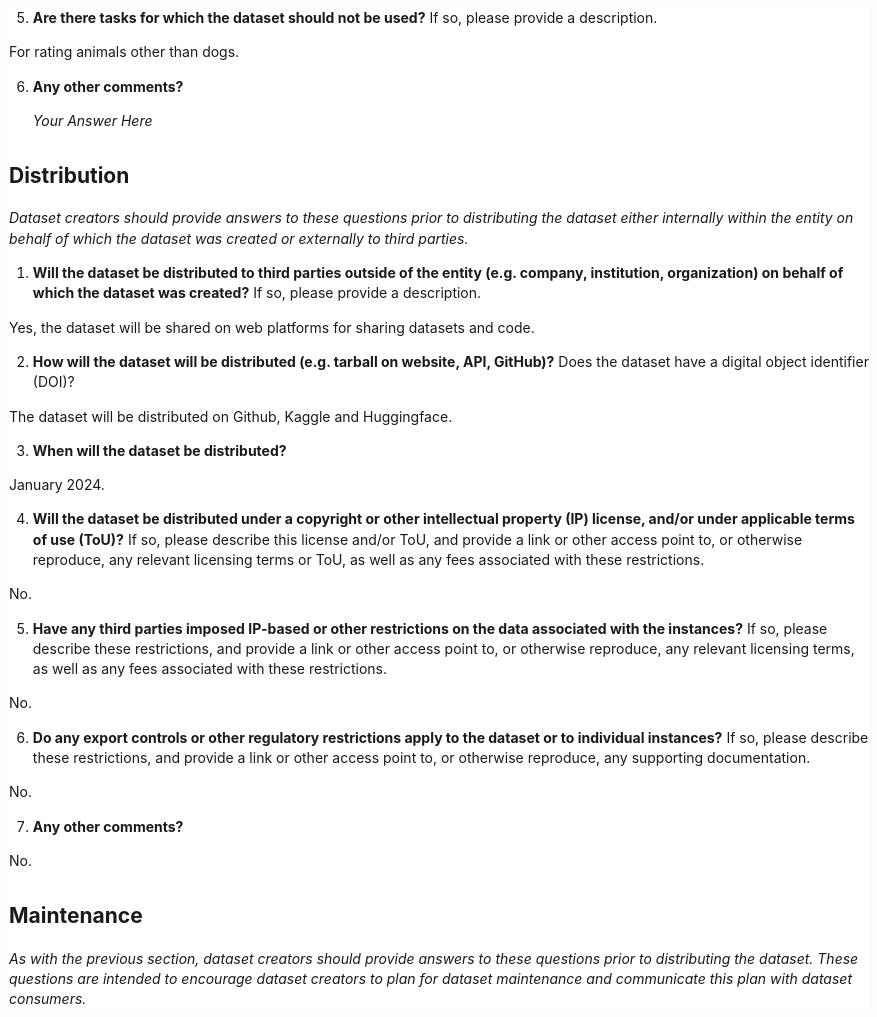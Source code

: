 5. **Are there tasks for which the dataset should not be used?** If so, please provide a description.

For rating animals other than dogs.

6. **Any other comments?**

	*Your Answer Here*


## Distribution

*Dataset creators should provide answers to these questions prior to distributing the dataset either internally within the entity on behalf of which the dataset was created or externally to third parties.*

1. **Will the dataset be distributed to third parties outside of the entity (e.g. company, institution, organization) on behalf of which the dataset was created?** If so, please provide a description.

Yes, the dataset will be shared on web platforms for sharing datasets and code.

2. **How will the dataset will be distributed (e.g. tarball on website, API, GitHub)?** Does the dataset have a digital object identifier (DOI)?

The dataset will be distributed on Github, Kaggle and Huggingface.

3. **When will the dataset be distributed?**

January 2024.

4. **Will the dataset be distributed under a copyright or other intellectual property (IP) license, and/or under applicable terms of use (ToU)?** If so, please describe this license and/or ToU, and provide a link or other access point to, or otherwise reproduce, any relevant licensing terms or ToU, as well as any fees associated with these restrictions.

No.

5. **Have any third parties imposed IP-based or other restrictions on the data associated with the instances?** If so, please describe these restrictions, and provide a link or other access point to, or otherwise reproduce, any relevant licensing terms, as well as any fees associated with these restrictions.

No.

6. **Do any export controls or other regulatory restrictions apply to the dataset or to individual instances?** If so, please describe these restrictions, and provide a link or other access point to, or otherwise reproduce, any supporting documentation.

No.

7. **Any other comments?**

No.


## Maintenance

*As with the previous section, dataset creators should provide answers to these questions prior to distributing the dataset. These questions are intended to encourage dataset creators to plan for dataset maintenance and communicate this plan with dataset consumers.*
